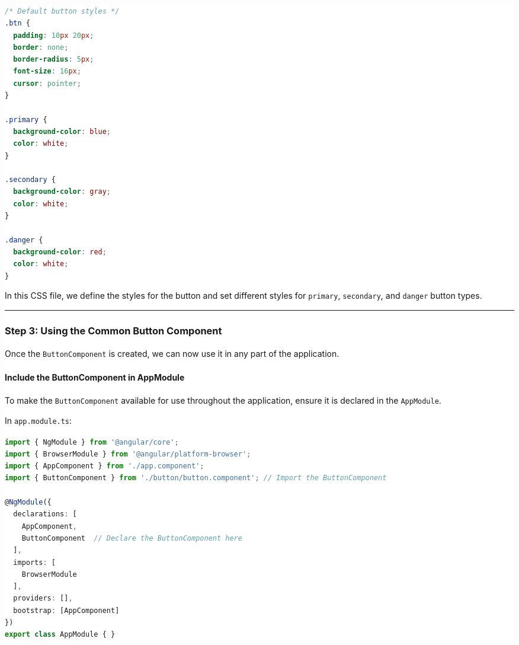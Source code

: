 ```css
/* Default button styles */
.btn {
  padding: 10px 20px;
  border: none;
  border-radius: 5px;
  font-size: 16px;
  cursor: pointer;
}

.primary {
  background-color: blue;
  color: white;
}

.secondary {
  background-color: gray;
  color: white;
}

.danger {
  background-color: red;
  color: white;
}
```

In this CSS file, we define the styles for the button and set different styles for `primary`, `secondary`, and `danger` button types.

---

### **Step 3: Using the Common Button Component**

Once the `ButtonComponent` is created, we can now use it in any part of the application.

#### **Include the ButtonComponent in AppModule**

To make the `ButtonComponent` available for use throughout the application, ensure it is declared in the `AppModule`.

In `app.module.ts`:

```typescript
import { NgModule } from '@angular/core';
import { BrowserModule } from '@angular/platform-browser';
import { AppComponent } from './app.component';
import { ButtonComponent } from './button/button.component'; // Import the ButtonComponent

@NgModule({
  declarations: [
    AppComponent,
    ButtonComponent  // Declare the ButtonComponent here
  ],
  imports: [
    BrowserModule
  ],
  providers: [],
  bootstrap: [AppComponent]
})
export class AppModule { }
```
